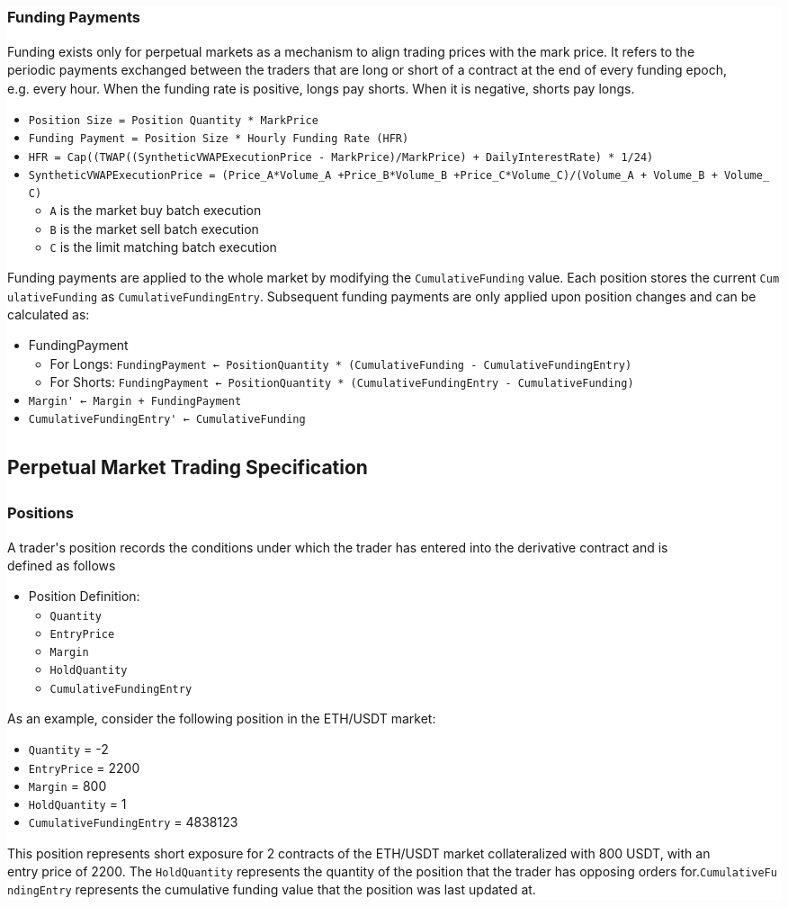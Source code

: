 ### Funding Payments

Funding exists only for perpetual markets as a mechanism to align trading prices with the mark price. It refers to the\
periodic payments exchanged between the traders that are long or short of a contract at the end of every funding epoch,\
e.g. every hour. When the funding rate is positive, longs pay shorts. When it is negative, shorts pay longs.

* `Position Size = Position Quantity * MarkPrice`
* `Funding Payment = Position Size * Hourly Funding Rate (HFR)`
* `HFR = Cap((TWAP((SyntheticVWAPExecutionPrice - MarkPrice)/MarkPrice) + DailyInterestRate) * 1/24)`
* `SyntheticVWAPExecutionPrice = (Price_A*Volume_A +Price_B*Volume_B +Price_C*Volume_C)/(Volume_A + Volume_B + Volume_C)`
  * `A` is the market buy batch execution
  * `B` is the market sell batch execution
  * `C` is the limit matching batch execution

Funding payments are applied to the whole market by modifying the `CumulativeFunding` value. Each position stores the current `CumulativeFunding` as `CumulativeFundingEntry`. Subsequent funding payments are only applied upon position changes and can be calculated as:

* FundingPayment
  * For Longs: `FundingPayment ← PositionQuantity * (CumulativeFunding - CumulativeFundingEntry)`
  * For Shorts: `FundingPayment ← PositionQuantity * (CumulativeFundingEntry - CumulativeFunding)`
* `Margin' ← Margin + FundingPayment`
* `CumulativeFundingEntry' ← CumulativeFunding`

## Perpetual Market Trading Specification

### Positions

A trader's position records the conditions under which the trader has entered into the derivative contract and is\
defined as follows

* Position Definition:
  * `Quantity`
  * `EntryPrice`
  * `Margin`
  * `HoldQuantity`
  * `CumulativeFundingEntry`

As an example, consider the following position in the ETH/USDT market:

* `Quantity` = -2
* `EntryPrice` = 2200
* `Margin` = 800
* `HoldQuantity` = 1
* `CumulativeFundingEntry` = 4838123

This position represents short exposure for 2 contracts of the ETH/USDT market collateralized with 800 USDT, with an\
entry price of 2200. The `HoldQuantity` represents the quantity of the position that the trader has opposing orders for.`CumulativeFundingEntry` represents the cumulative funding value that the position was last updated at.
